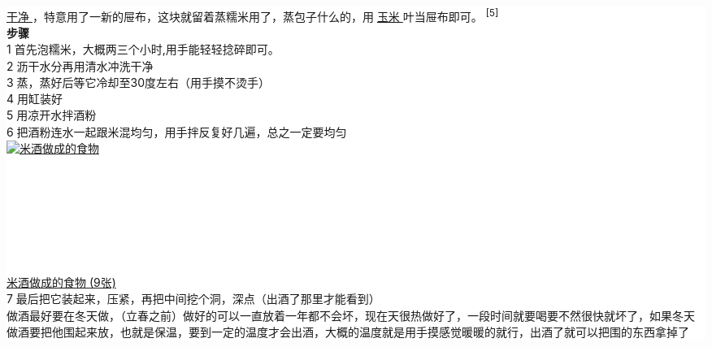   <a href="/item/%E5%B9%B2%E5%87%80" target="_blank">
   干净
  </a>
  ，特意用了一新的屉布，这块就留着蒸糯米用了，蒸包子什么的，用
  <a href="/item/%E7%8E%89%E7%B1%B3" target="_blank">
   玉米
  </a>
  叶当屉布即可。
  <sup class="sup--normal" data-ctrmap=":5," data-sup="5">
   [5]
  </sup>
  <a class="sup-anchor" name="ref_[5]_13807">
  </a>
 </div>
 <div class="para" label-module="para">
  <b>
   步骤
  </b>
 </div>
 <div class="para" label-module="para">
  1 首先泡糯米，大概两三个小时,用手能轻轻捻碎即可。
 </div>
 <div class="para" label-module="para">
  2 沥干水分再用清水冲洗干净
 </div>
 <div class="para" label-module="para">
  3 蒸，蒸好后等它冷却至30度左右（用手摸不烫手）
 </div>
 <div class="para" label-module="para">
  4 用缸装好
 </div>
 <div class="para" label-module="para">
  5 用凉开水拌酒粉
 </div>
 <div class="para" label-module="para">
  6 把酒粉连水一起跟米混均匀，用手拌反复好几遍，总之一定要均匀
  <a class="lemma-album layout-right nslog:10000206" href="/pic/%E7%B1%B3%E9%85%92/280071/196779/c9bdddce25a12c4f92457e8e?fr=lemma&amp;ct=cover" nslog-type="10000206" style="width:222px;" target="_blank" title="米酒做成的食物">
   <div class="album-wrap" style="width:220px;height:165px;">
    <img alt="米酒做成的食物" class="picture" src="https://gss2.bdstatic.com/-fo3dSag_xI4khGkpoWK1HF6hhy/baike/s%3D220/sign=7d0c9f8ed562853596e0d523a0ee76f2/fc1f4134970a304ec3434586d1c8a786c9175c6d.jpg" style="width:220px;height:165px;"/>
   </div>
   <div class="description">
    米酒做成的食物
    <span class="number">
     (9张)
    </span>
   </div>
   <div class="albumBg">
    <div class="albumBgFir" style="width:214px;">
    </div>
    <div class="albumBgSec" style="width:208px;">
    </div>
   </div>
  </a>
 </div>
 <div class="para" label-module="para">
  7 最后把它装起来，压紧，再把中间挖个洞，深点（出酒了那里才能看到）
 </div>
 <div class="para" label-module="para">
  做酒最好要在冬天做，（立春之前）做好的可以一直放着一年都不会坏，现在天很热做好了，一段时间就要喝要不然很快就坏了，如果冬天做酒要把他围起来放，也就是保温，要到一定的温度才会出酒，大概的温度就是用手摸感觉暖暖的就行，出酒了就可以把围的东西拿掉了
 </div>